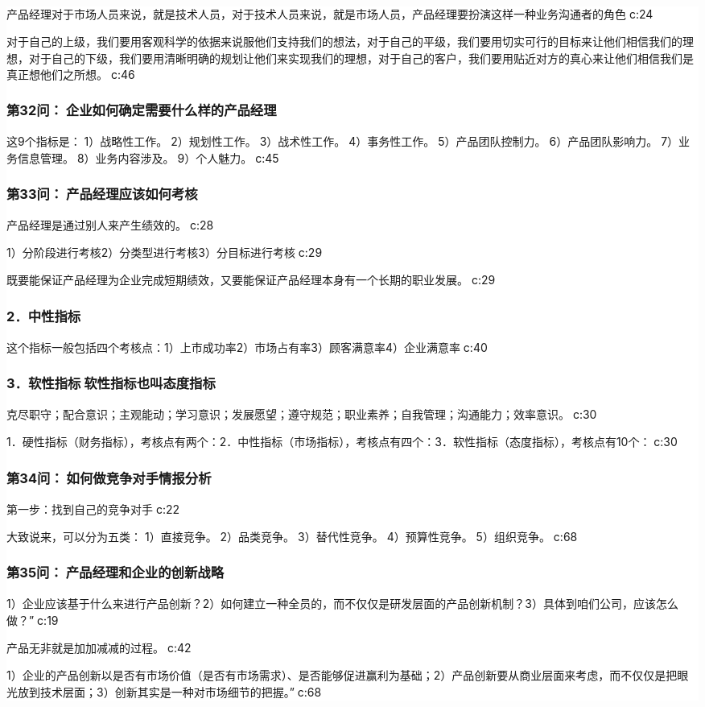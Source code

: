 产品经理对于市场人员来说，就是技术人员，对于技术人员来说，就是市场人员，产品经理要扮演这样一种业务沟通者的角色 c:24

对于自己的上级，我们要用客观科学的依据来说服他们支持我们的想法，对于自己的平级，我们要用切实可行的目标来让他们相信我们的理想，对于自己的下级，我们要用清晰明确的规划让他们来实现我们的理想，对于自己的客户，我们要用贴近对方的真心来让他们相信我们是真正想他们之所想。 c:46

### 第32问： 企业如何确定需要什么样的产品经理

这9个指标是：
1）战略性工作。
2）规划性工作。
3）战术性工作。
4）事务性工作。
5）产品团队控制力。
6）产品团队影响力。
7）业务信息管理。
8）业务内容涉及。
9）个人魅力。 c:45

### 第33问： 产品经理应该如何考核

产品经理是通过别人来产生绩效的。 c:28

1）分阶段进行考核2）分类型进行考核3）分目标进行考核 c:29

既要能保证产品经理为企业完成短期绩效，又要能保证产品经理本身有一个长期的职业发展。 c:29

### 2．中性指标

这个指标一般包括四个考核点：1）上市成功率2）市场占有率3）顾客满意率4）企业满意率 c:40

### 3．软性指标 软性指标也叫态度指标

克尽职守；配合意识；主观能动；学习意识；发展愿望；遵守规范；职业素养；自我管理；沟通能力；效率意识。 c:30

1．硬性指标（财务指标），考核点有两个：2．中性指标（市场指标），考核点有四个：3．软性指标（态度指标），考核点有10个： c:30

### 第34问： 如何做竞争对手情报分析

第一步：找到自己的竞争对手 c:22

大致说来，可以分为五类：
1）直接竞争。
2）品类竞争。
3）替代性竞争。
4）预算性竞争。
5）组织竞争。
 c:68

### 第35问： 产品经理和企业的创新战略

1）企业应该基于什么来进行产品创新？2）如何建立一种全员的，而不仅仅是研发层面的产品创新机制？3）具体到咱们公司，应该怎么做？” c:19

产品无非就是加加减减的过程。 c:42

1）企业的产品创新以是否有市场价值（是否有市场需求）、是否能够促进赢利为基础；2）产品创新要从商业层面来考虑，而不仅仅是把眼光放到技术层面；3）创新其实是一种对市场细节的把握。” c:68
